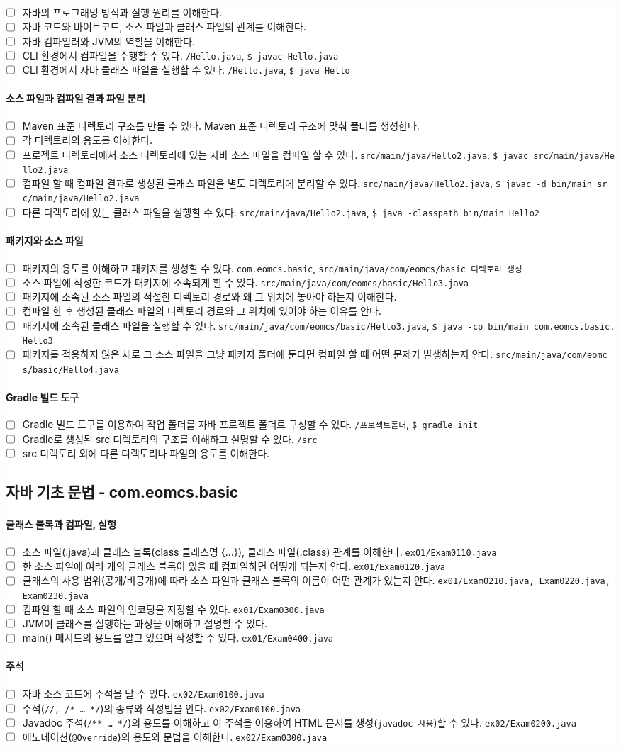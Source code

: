 - [ ] 자바의 프로그래밍 방식과 실행 원리를 이해한다.
- [ ] 자바 코드와 바이트코드, 소스 파일과 클래스 파일의 관계를 이해한다.
- [ ] 자바 컴파일러와 JVM의 역할을 이해한다.
- [ ] CLI 환경에서 컴파일을 수행할 수 있다. `/Hello.java`, `$ javac Hello.java`
- [ ] CLI 환경에서 자바 클래스 파일을 실행할 수 있다. `/Hello.java`, `$ java Hello`

#### 소스 파일과 컴파일 결과 파일 분리

- [ ] Maven 표준 디렉토리 구조를 만들 수 있다. Maven 표준 디렉토리 구조에 맞춰 폴더를 생성한다.
- [ ] 각 디렉토리의 용도를 이해한다.
- [ ] 프로젝트 디렉토리에서 소스 디렉토리에 있는 자바 소스 파일을 컴파일 할 수 있다. `src/main/java/Hello2.java`, `$ javac src/main/java/Hello2.java`
- [ ] 컴파일 할 때 컴파일 결과로 생성된 클래스 파일을 별도 디렉토리에 분리할 수 있다. `src/main/java/Hello2.java`, `$ javac -d bin/main src/main/java/Hello2.java`
- [ ] 다른 디렉토리에 있는 클래스 파일을 실행할 수 있다. `src/main/java/Hello2.java`, `$ java -classpath bin/main Hello2`

#### 패키지와 소스 파일

- [ ] 패키지의 용도를 이해하고 패키지를 생성할 수 있다. `com.eomcs.basic`, `src/main/java/com/eomcs/basic 디렉토리 생성`
- [ ] 소스 파일에 작성한 코드가 패키지에 소속되게 할 수 있다. `src/main/java/com/eomcs/basic/Hello3.java`
- [ ] 패키지에 소속된 소스 파일의 적절한 디렉토리 경로와 왜 그 위치에 놓아야 하는지 이해한다.
- [ ] 컴파일 한 후 생성된 클래스 파일의 디렉토리 경로와 그 위치에 있어야 하는 이유를 안다.
- [ ] 패키지에 소속된 클래스 파일을 실행할 수 있다. `src/main/java/com/eomcs/basic/Hello3.java`, `$ java -cp bin/main com.eomcs.basic.Hello3`
- [ ] 패키지를 적용하지 않은 채로 그 소스 파일을 그냥 패키지 폴더에 둔다면 컴파일 할 때 어떤 문제가 발생하는지 안다. `src/main/java/com/eomcs/basic/Hello4.java`

#### Gradle 빌드 도구

- [ ] Gradle 빌드 도구를 이용하여 작업 폴더를 자바 프로젝트 폴더로 구성할 수 있다. `/프로젝트폴더`, `$ gradle init`
- [ ] Gradle로 생성된 src 디렉토리의 구조를 이해하고 설명할 수 있다. `/src`
- [ ] src 디렉토리 외에 다른 디렉토리나 파일의 용도를 이해한다.

## 자바 기초 문법 - com.eomcs.basic

#### 클래스 블록과 컴파일, 실행

- [ ] 소스 파일(.java)과 클래스 블록(class 클래스명 {…}), 클래스 파일(.class) 관계를 이해한다. `ex01/Exam0110.java`
- [ ] 한 소스 파일에 여러 개의 클래스 블록이 있을 때 컴파일하면 어떻게 되는지 안다. `ex01/Exam0120.java`
- [ ] 클래스의 사용 범위(공개/비공개)에 따라 소스 파일과 클래스 블록의 이름이 어떤 관계가 있는지 안다. `ex01/Exam0210.java, Exam0220.java, Exam0230.java`
- [ ] 컴파일 할 때 소스 파일의 인코딩을 지정할 수 있다. `ex01/Exam0300.java`
- [ ] JVM이 클래스를 실행하는 과정을 이해하고 설명할 수 있다.
- [ ] main() 메서드의 용도를 알고 있으며 작성할 수 있다. `ex01/Exam0400.java`

#### 주석

- [ ] 자바 소스 코드에 주석을 달 수 있다. `ex02/Exam0100.java`
- [ ] 주석(`//, /* … */`)의 종류와 작성법을 안다. `ex02/Exam0100.java`
- [ ] Javadoc 주석(`/** … */`)의 용도를 이해하고 이 주석을 이용하여 HTML 문서를 생성(`javadoc 사용`)할 수 있다. `ex02/Exam0200.java`
- [ ] 애노테이션(`@Override`)의 용도와 문법을 이해한다. `ex02/Exam0300.java`
